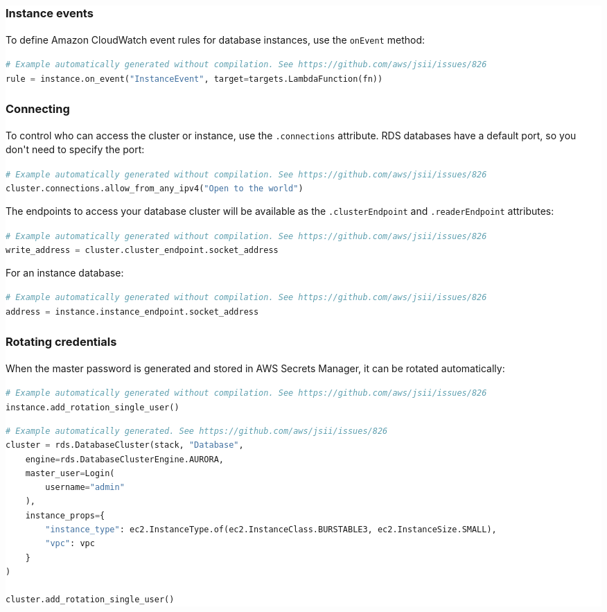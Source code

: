 ### Instance events

To define Amazon CloudWatch event rules for database instances, use the `onEvent`
method:

```python
# Example automatically generated without compilation. See https://github.com/aws/jsii/issues/826
rule = instance.on_event("InstanceEvent", target=targets.LambdaFunction(fn))
```

### Connecting

To control who can access the cluster or instance, use the `.connections` attribute. RDS databases have
a default port, so you don't need to specify the port:

```python
# Example automatically generated without compilation. See https://github.com/aws/jsii/issues/826
cluster.connections.allow_from_any_ipv4("Open to the world")
```

The endpoints to access your database cluster will be available as the `.clusterEndpoint` and `.readerEndpoint`
attributes:

```python
# Example automatically generated without compilation. See https://github.com/aws/jsii/issues/826
write_address = cluster.cluster_endpoint.socket_address
```

For an instance database:

```python
# Example automatically generated without compilation. See https://github.com/aws/jsii/issues/826
address = instance.instance_endpoint.socket_address
```

### Rotating credentials

When the master password is generated and stored in AWS Secrets Manager, it can be rotated automatically:

```python
# Example automatically generated without compilation. See https://github.com/aws/jsii/issues/826
instance.add_rotation_single_user()
```

```python
# Example automatically generated. See https://github.com/aws/jsii/issues/826
cluster = rds.DatabaseCluster(stack, "Database",
    engine=rds.DatabaseClusterEngine.AURORA,
    master_user=Login(
        username="admin"
    ),
    instance_props={
        "instance_type": ec2.InstanceType.of(ec2.InstanceClass.BURSTABLE3, ec2.InstanceSize.SMALL),
        "vpc": vpc
    }
)

cluster.add_rotation_single_user()
```
